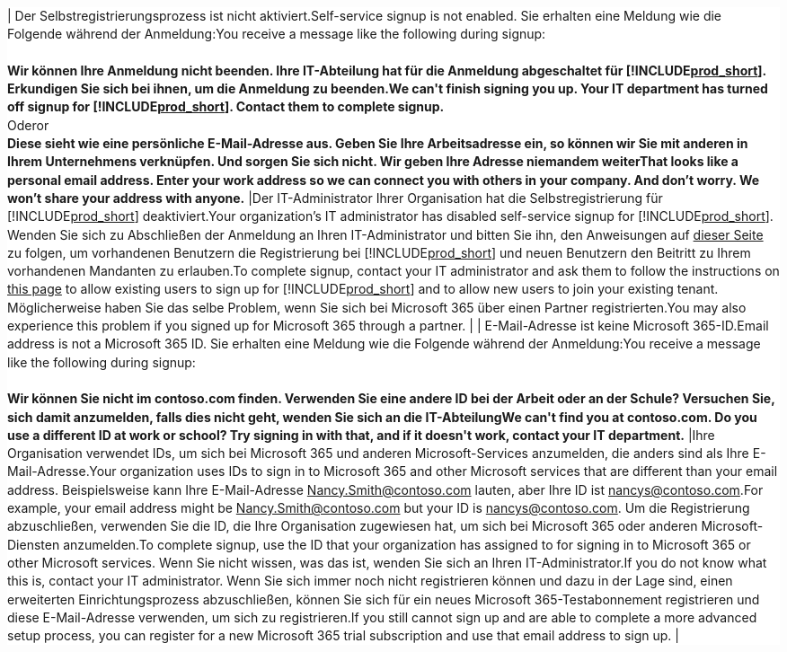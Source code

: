 | <span data-ttu-id="cf0a8-135">Der Selbstregistrierungsprozess ist nicht aktiviert.</span><span class="sxs-lookup"><span data-stu-id="cf0a8-135">Self-service signup is not enabled.</span></span> <span data-ttu-id="cf0a8-136">Sie erhalten eine Meldung wie die Folgende während der Anmeldung:</span><span class="sxs-lookup"><span data-stu-id="cf0a8-136">You receive a message like the following during signup:</span></span><br /><br /><span data-ttu-id="cf0a8-137">**Wir können Ihre Anmeldung nicht beenden. Ihre IT-Abteilung hat für die Anmeldung abgeschaltet für [!INCLUDE[prod_short](includes/prod_short.md)]. Erkundigen Sie sich bei ihnen, um die Anmeldung zu beenden.**</span><span class="sxs-lookup"><span data-stu-id="cf0a8-137">**We can't finish signing you up. Your IT department has turned off signup for [!INCLUDE[prod_short](includes/prod_short.md)]. Contact them to complete signup.**</span></span> <br><span data-ttu-id="cf0a8-138">Oder</span><span class="sxs-lookup"><span data-stu-id="cf0a8-138">or</span></span> <br> <span data-ttu-id="cf0a8-139">**Diese sieht wie eine persönliche E-Mail-Adresse aus. Geben Sie Ihre Arbeitsadresse ein, so können wir Sie mit anderen in Ihrem Unternehmens verknüpfen. Und sorgen Sie sich nicht. Wir geben Ihre Adresse niemandem weiter**</span><span class="sxs-lookup"><span data-stu-id="cf0a8-139">**That looks like a personal email address. Enter your work address so we can connect you with others in your company. And don’t worry. We won’t share your address with anyone.**</span></span> |<span data-ttu-id="cf0a8-140">Der IT-Administrator Ihrer Organisation hat die Selbstregistrierung für [!INCLUDE[prod_short](includes/prod_short.md)] deaktiviert.</span><span class="sxs-lookup"><span data-stu-id="cf0a8-140">Your organization’s IT administrator has disabled self-service signup for [!INCLUDE[prod_short](includes/prod_short.md)].</span></span> <span data-ttu-id="cf0a8-141">Wenden Sie sich zu Abschließen der Anmeldung an Ihren IT-Administrator und bitten Sie ihn, den Anweisungen auf [dieser Seite](/dynamics365/business-central/dev-itpro/developer/devenv-business-central-manage-selfservice-signups) zu folgen, um vorhandenen Benutzern die Registrierung bei [!INCLUDE[prod_short](includes/prod_short.md)] und neuen Benutzern den Beitritt zu Ihrem vorhandenen Mandanten zu erlauben.</span><span class="sxs-lookup"><span data-stu-id="cf0a8-141">To complete signup, contact your IT administrator and ask them to follow the instructions on [this page](/dynamics365/business-central/dev-itpro/developer/devenv-business-central-manage-selfservice-signups) to allow existing users to sign up for [!INCLUDE[prod_short](includes/prod_short.md)] and to allow new users to join your existing tenant.</span></span> <span data-ttu-id="cf0a8-142">Möglicherweise haben Sie das selbe Problem, wenn Sie sich bei Microsoft 365 über einen Partner registrierten.</span><span class="sxs-lookup"><span data-stu-id="cf0a8-142">You may also experience this problem if you signed up for Microsoft 365 through a partner.</span></span> |
| <span data-ttu-id="cf0a8-143">E-Mail-Adresse ist keine Microsoft 365-ID.</span><span class="sxs-lookup"><span data-stu-id="cf0a8-143">Email address is not a Microsoft 365 ID.</span></span> <span data-ttu-id="cf0a8-144">Sie erhalten eine Meldung wie die Folgende während der Anmeldung:</span><span class="sxs-lookup"><span data-stu-id="cf0a8-144">You receive a message like the following during signup:</span></span><br /><br /><span data-ttu-id="cf0a8-145">**Wir können Sie nicht im contoso.com finden. Verwenden Sie eine andere ID bei der Arbeit oder an der Schule? Versuchen Sie, sich damit anzumelden, falls dies nicht geht, wenden Sie sich an die IT-Abteilung**</span><span class="sxs-lookup"><span data-stu-id="cf0a8-145">**We can't find you at contoso.com. Do you use a different ID at work or school? Try signing in with that, and if it doesn't work, contact your IT department.**</span></span> |<span data-ttu-id="cf0a8-146">Ihre Organisation verwendet IDs, um sich bei Microsoft 365 und anderen Microsoft-Services anzumelden, die anders sind als Ihre E-Mail-Adresse.</span><span class="sxs-lookup"><span data-stu-id="cf0a8-146">Your organization uses IDs to sign in to Microsoft 365 and other Microsoft services that are different than your email address.</span></span> <span data-ttu-id="cf0a8-147">Beispielsweise kann Ihre E-Mail-Adresse Nancy.Smith@contoso.com lauten, aber Ihre ID ist nancys@contoso.com.</span><span class="sxs-lookup"><span data-stu-id="cf0a8-147">For example, your email address might be Nancy.Smith@contoso.com but your ID is nancys@contoso.com.</span></span> <span data-ttu-id="cf0a8-148">Um die Registrierung abzuschließen, verwenden Sie die ID, die Ihre Organisation zugewiesen hat, um sich bei Microsoft 365 oder anderen Microsoft-Diensten anzumelden.</span><span class="sxs-lookup"><span data-stu-id="cf0a8-148">To complete signup, use the ID that your organization has assigned to for signing in to Microsoft 365 or other Microsoft services.</span></span> <span data-ttu-id="cf0a8-149">Wenn Sie nicht wissen, was das ist, wenden Sie sich an Ihren IT-Administrator.</span><span class="sxs-lookup"><span data-stu-id="cf0a8-149">If you do not know what this is, contact your IT administrator.</span></span> <span data-ttu-id="cf0a8-150">Wenn Sie sich immer noch nicht registrieren können und dazu in der Lage sind, einen erweiterten Einrichtungsprozess abzuschließen, können Sie sich für ein neues Microsoft 365-Testabonnement registrieren und diese E-Mail-Adresse verwenden, um sich zu registrieren.</span><span class="sxs-lookup"><span data-stu-id="cf0a8-150">If you still cannot sign up and are able to complete a more advanced setup process, you can register for a new Microsoft 365 trial subscription and use that email address to sign up.</span></span> |
